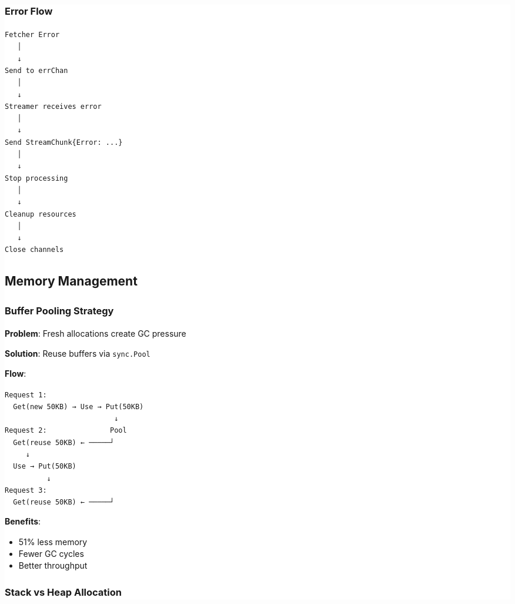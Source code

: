 ### Error Flow

```
Fetcher Error
   │
   ↓
Send to errChan
   │
   ↓
Streamer receives error
   │
   ↓
Send StreamChunk{Error: ...}
   │
   ↓
Stop processing
   │
   ↓
Cleanup resources
   │
   ↓
Close channels
```

## Memory Management

### Buffer Pooling Strategy

**Problem**: Fresh allocations create GC pressure

**Solution**: Reuse buffers via `sync.Pool`

**Flow**:
```
Request 1:
  Get(new 50KB) → Use → Put(50KB)
                          ↓
Request 2:               Pool
  Get(reuse 50KB) ← ─────┘
     ↓
  Use → Put(50KB)
          ↓
Request 3:
  Get(reuse 50KB) ← ─────┘
```

**Benefits**:
- 51% less memory
- Fewer GC cycles
- Better throughput

### Stack vs Heap Allocation
